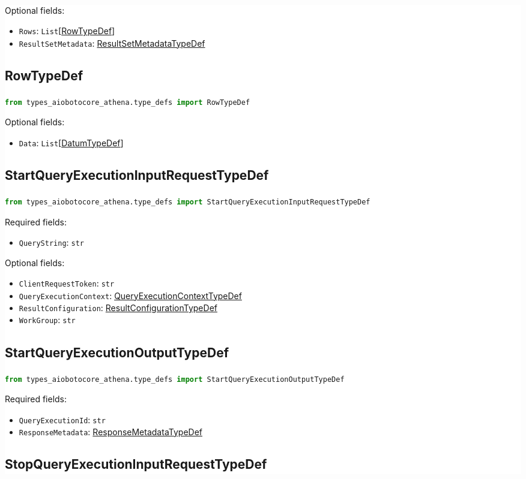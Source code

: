 Optional fields:

- `Rows`: `List`\[[RowTypeDef](./type_defs.md#rowtypedef)\]
- `ResultSetMetadata`:
  [ResultSetMetadataTypeDef](./type_defs.md#resultsetmetadatatypedef)

<a id="rowtypedef"></a>

## RowTypeDef

```python
from types_aiobotocore_athena.type_defs import RowTypeDef
```

Optional fields:

- `Data`: `List`\[[DatumTypeDef](./type_defs.md#datumtypedef)\]

<a id="startqueryexecutioninputrequesttypedef"></a>

## StartQueryExecutionInputRequestTypeDef

```python
from types_aiobotocore_athena.type_defs import StartQueryExecutionInputRequestTypeDef
```

Required fields:

- `QueryString`: `str`

Optional fields:

- `ClientRequestToken`: `str`
- `QueryExecutionContext`:
  [QueryExecutionContextTypeDef](./type_defs.md#queryexecutioncontexttypedef)
- `ResultConfiguration`:
  [ResultConfigurationTypeDef](./type_defs.md#resultconfigurationtypedef)
- `WorkGroup`: `str`

<a id="startqueryexecutionoutputtypedef"></a>

## StartQueryExecutionOutputTypeDef

```python
from types_aiobotocore_athena.type_defs import StartQueryExecutionOutputTypeDef
```

Required fields:

- `QueryExecutionId`: `str`
- `ResponseMetadata`:
  [ResponseMetadataTypeDef](./type_defs.md#responsemetadatatypedef)

<a id="stopqueryexecutioninputrequesttypedef"></a>

## StopQueryExecutionInputRequestTypeDef
